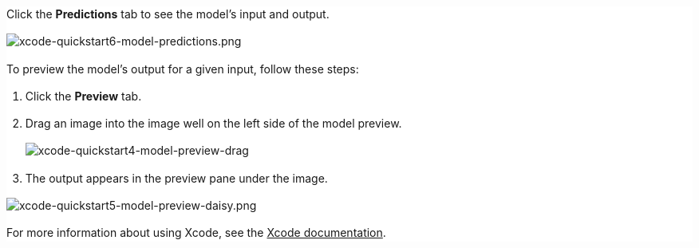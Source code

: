 Click the **Predictions** tab to see the model’s input and output.

![xcode-quickstart6-model-predictions.png](images/xcode-quickstart6-model-predictions.png)

To preview the model’s output for a given input, follow these steps:

1. Click the **Preview** tab.
2. Drag an image into the image well on the left side of the model preview.
    
    ![xcode-quickstart4-model-preview-drag](images/xcode-quickstart4-model-preview-drag.png)

3. The output appears in the preview pane under the image.

![xcode-quickstart5-model-preview-daisy.png](images/xcode-quickstart5-model-preview-daisy.png)

For more information about using Xcode, see the [Xcode documentation](https://developer.apple.com/documentation/xcode "Xcode documentation").

